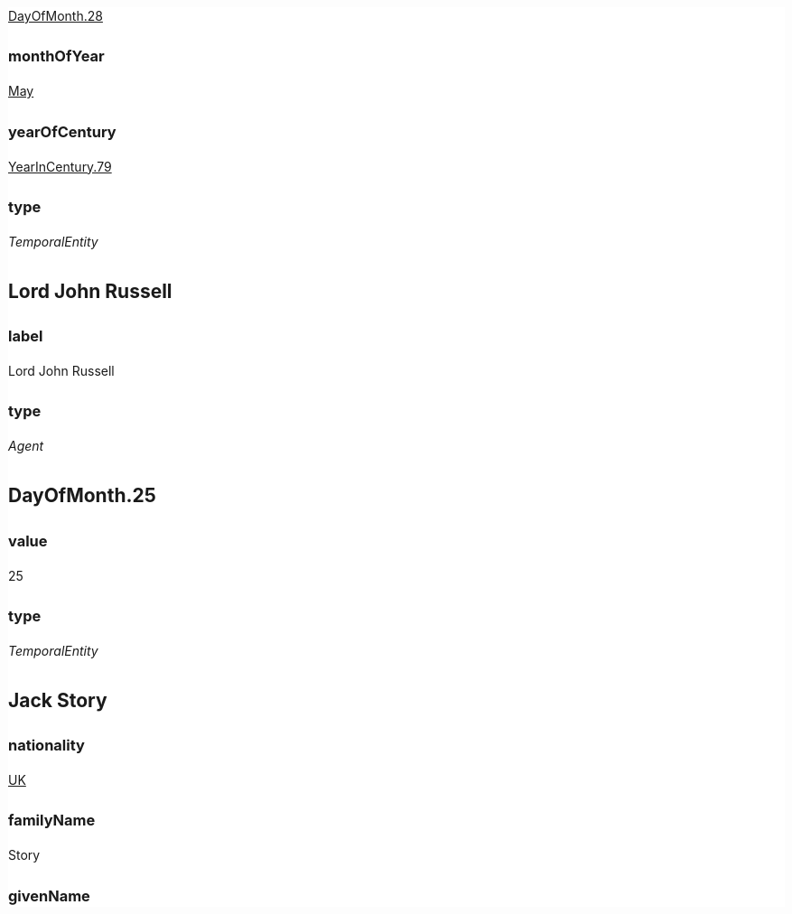 
[DayOfMonth.28](#DayOfMonth.28)

### monthOfYear


[May](#May)

### yearOfCentury


[YearInCentury.79](#YearInCentury.79)

### type


*TemporalEntity*

## Lord John Russell

### label


Lord John Russell

### type


*Agent*

## DayOfMonth.25

### value


25

### type


*TemporalEntity*

## Jack Story

### nationality


[UK](#UK)

### familyName


Story

### givenName
